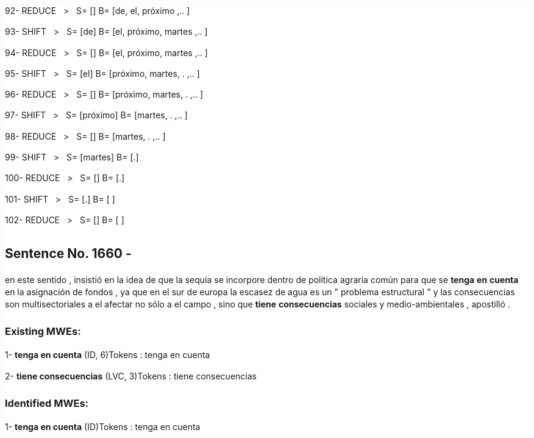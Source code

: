 

92- REDUCE&nbsp;&nbsp;&nbsp;>&nbsp;&nbsp;&nbsp;S= []   B= [de, el, próximo ,.. ]



93- SHIFT&nbsp;&nbsp;&nbsp;>&nbsp;&nbsp;&nbsp;S= [de]   B= [el, próximo, martes ,.. ]



94- REDUCE&nbsp;&nbsp;&nbsp;>&nbsp;&nbsp;&nbsp;S= []   B= [el, próximo, martes ,.. ]



95- SHIFT&nbsp;&nbsp;&nbsp;>&nbsp;&nbsp;&nbsp;S= [el]   B= [próximo, martes, . ,.. ]



96- REDUCE&nbsp;&nbsp;&nbsp;>&nbsp;&nbsp;&nbsp;S= []   B= [próximo, martes, . ,.. ]



97- SHIFT&nbsp;&nbsp;&nbsp;>&nbsp;&nbsp;&nbsp;S= [próximo]   B= [martes, . ,.. ]



98- REDUCE&nbsp;&nbsp;&nbsp;>&nbsp;&nbsp;&nbsp;S= []   B= [martes, . ,.. ]



99- SHIFT&nbsp;&nbsp;&nbsp;>&nbsp;&nbsp;&nbsp;S= [martes]   B= [.]



100- REDUCE&nbsp;&nbsp;&nbsp;>&nbsp;&nbsp;&nbsp;S= []   B= [.]



101- SHIFT&nbsp;&nbsp;&nbsp;>&nbsp;&nbsp;&nbsp;S= [.]   B= [ ]



102- REDUCE&nbsp;&nbsp;&nbsp;>&nbsp;&nbsp;&nbsp;S= []   B= [ ]

## Sentence No. 1660 - 
en este sentido , insistió en la idea de que la sequía se incorpore dentro de política agraria común para que se **tenga** **en** **cuenta** en la asignación de fondos , ya que en el sur de europa la escasez de agua es un " problema estructural " y las consecuencias son multisectoriales a el afectar no sólo a el campo , sino que **tiene** **consecuencias** sociales y medio-ambientales , apostilló . 
### Existing MWEs: 
1- **tenga en cuenta** (ID, 6)Tokens : 
tenga
en
cuenta


2- **tiene consecuencias** (LVC, 3)Tokens : 
tiene
consecuencias


### Identified MWEs: 
1- **tenga en cuenta** (ID)Tokens : 
tenga
en
cuenta
